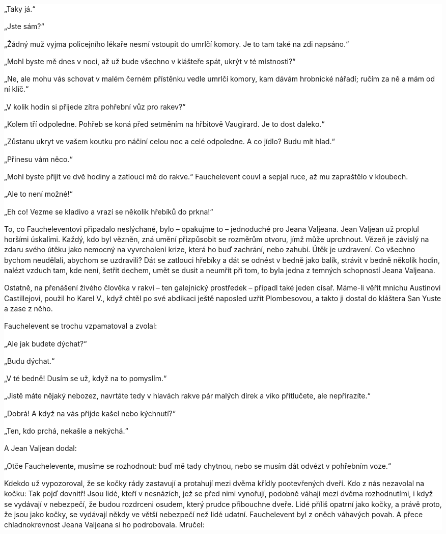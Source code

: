 „Taky já.“

„Jste sám?“

„Žádný muž vyjma policejního lékaře nesmí vstoupit do umrlčí komory. Je to tam také na zdi napsáno.“

„Mohl byste mě dnes v noci, až už bude všechno v klášteře spát, ukrýt v té místnosti?“

„Ne, ale mohu vás schovat v malém černém přístěnku vedle umrlčí komory, kam dávám hrobnické nářadí; ručím za ně a mám od ní klíč.“

„V kolik hodin si přijede zítra pohřební vůz pro rakev?“

„Kolem tří odpoledne. Pohřeb se koná před setměním na hřbitově Vaugirard. Je to dost daleko.“

„Zůstanu ukryt ve vašem koutku pro náčiní celou noc a celé odpoledne. A co jídlo? Budu mít hlad.“

„Přinesu vám něco.“

„Mohl byste přijít ve dvě hodiny a zatlouci mě do rakve.“ Fauchelevent couvl a sepjal ruce, až mu zapraštělo v kloubech.

„Ale to není možné!“

„Eh co! Vezme se kladivo a vrazí se několik hřebíků do prkna!“

To, co Faucheleventovi připadalo neslýchané, bylo – opakujme to – jednoduché pro Jeana Valjeana. Jean Valjean už proplul horšími úskalími. Každý, kdo byl vězněn, zná umění přizpůsobit se rozměrům otvoru, jímž může uprchnout. Vězeň je závislý na zdaru svého útěku jako nemocný na vyvrcholení krize, která ho buď zachrání, nebo zahubí. Útěk je uzdravení. Co všechno bychom neudělali, abychom se uzdravili? Dát se zatlouci hřebíky a dát se odnést v bedně jako balík, strávit v bedně několik hodin, nalézt vzduch tam, kde není, šetřit dechem, umět se dusit a neumřít při tom, to byla jedna z temných schopností Jeana Valjeana.

Ostatně, na přenášení živého člověka v rakvi – ten galejnický prostředek – připadl také jeden císař. Máme-li věřit mnichu Austinovi Castillejovi, použil ho Karel V., když chtěl po své abdikaci ještě naposled uzřít Plombesovou, a takto ji dostal do kláštera San Yuste a zase z něho.

Fauchelevent se trochu vzpamatoval a zvolal:

„Ale jak budete dýchat?“

„Budu dýchat.“

„V té bedně! Dusím se už, když na to pomyslím.“

„Jistě máte nějaký nebozez, navrtáte tedy v hlavách rakve pár malých dírek a víko přitlučete, ale nepřirazíte.“

„Dobrá! A když na vás přijde kašel nebo kýchnutí?“

„Ten, kdo prchá, nekašle a nekýchá.“

A Jean Valjean dodal:

„Otče Fauchelevente, musíme se rozhodnout: buď mě tady chytnou, nebo se musím dát odvézt v pohřebním voze.“

Kdekdo už vypozoroval, že se kočky rády zastavují a protahují mezi dvěma křídly pootevřených dveří. Kdo z nás nezavolal na kočku: Tak pojď dovnitř! Jsou lidé, kteří v nesnázích, jež se před nimi vynořují, podobně váhají mezi dvěma rozhodnutími, i když se vydávají v nebezpečí, že budou rozdrceni osudem, který prudce přibouchne dveře. Lidé příliš opatrní jako kočky, a právě proto, že jsou jako kočky, se vydávají někdy ve větší nebezpečí než lidé udatní. Fauchelevent byl z oněch váhavých povah. A přece chladnokrevnost Jeana Valjeana si ho podrobovala. Mručel:
